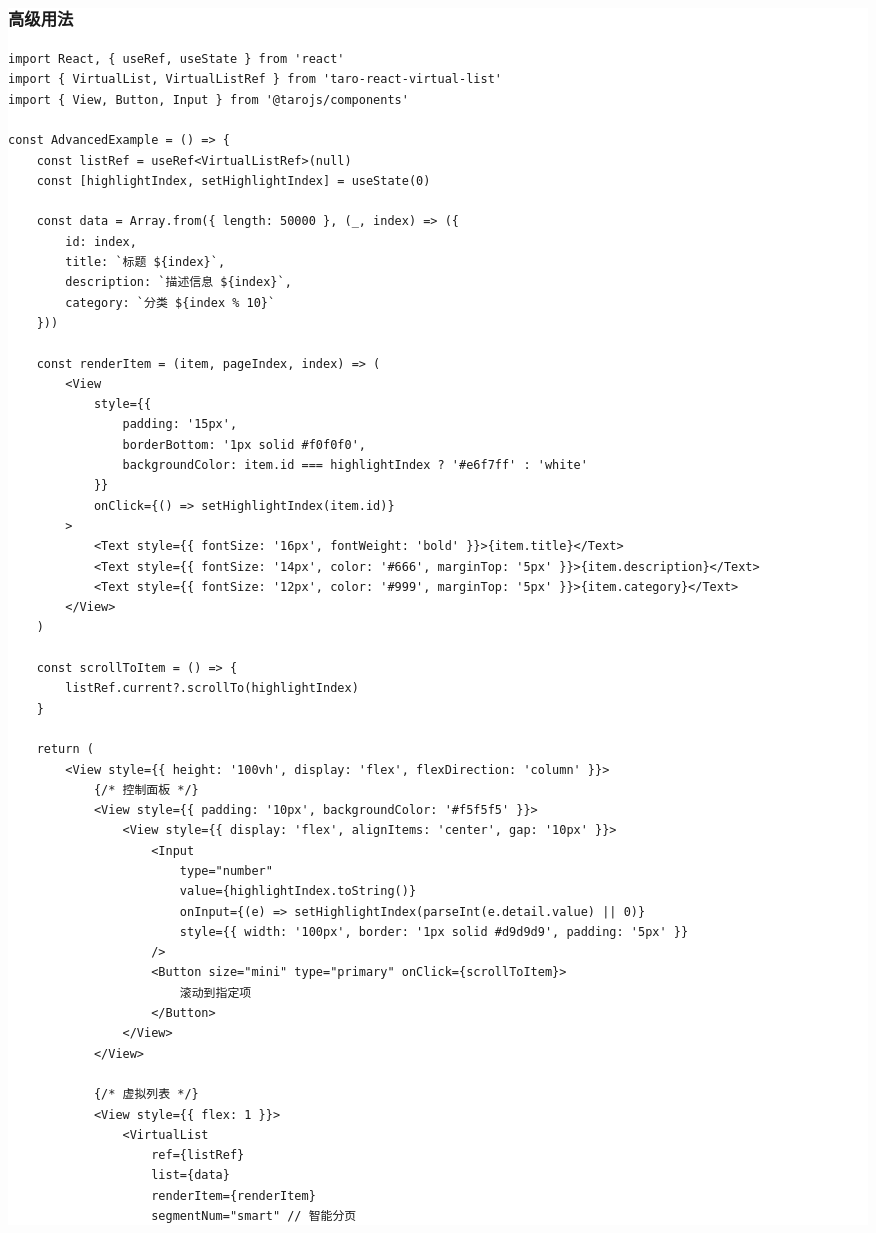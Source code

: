 ### 高级用法

```tsx
import React, { useRef, useState } from 'react'
import { VirtualList, VirtualListRef } from 'taro-react-virtual-list'
import { View, Button, Input } from '@tarojs/components'

const AdvancedExample = () => {
    const listRef = useRef<VirtualListRef>(null)
    const [highlightIndex, setHighlightIndex] = useState(0)

    const data = Array.from({ length: 50000 }, (_, index) => ({
        id: index,
        title: `标题 ${index}`,
        description: `描述信息 ${index}`,
        category: `分类 ${index % 10}`
    }))

    const renderItem = (item, pageIndex, index) => (
        <View
            style={{
                padding: '15px',
                borderBottom: '1px solid #f0f0f0',
                backgroundColor: item.id === highlightIndex ? '#e6f7ff' : 'white'
            }}
            onClick={() => setHighlightIndex(item.id)}
        >
            <Text style={{ fontSize: '16px', fontWeight: 'bold' }}>{item.title}</Text>
            <Text style={{ fontSize: '14px', color: '#666', marginTop: '5px' }}>{item.description}</Text>
            <Text style={{ fontSize: '12px', color: '#999', marginTop: '5px' }}>{item.category}</Text>
        </View>
    )

    const scrollToItem = () => {
        listRef.current?.scrollTo(highlightIndex)
    }

    return (
        <View style={{ height: '100vh', display: 'flex', flexDirection: 'column' }}>
            {/* 控制面板 */}
            <View style={{ padding: '10px', backgroundColor: '#f5f5f5' }}>
                <View style={{ display: 'flex', alignItems: 'center', gap: '10px' }}>
                    <Input
                        type="number"
                        value={highlightIndex.toString()}
                        onInput={(e) => setHighlightIndex(parseInt(e.detail.value) || 0)}
                        style={{ width: '100px', border: '1px solid #d9d9d9', padding: '5px' }}
                    />
                    <Button size="mini" type="primary" onClick={scrollToItem}>
                        滚动到指定项
                    </Button>
                </View>
            </View>

            {/* 虚拟列表 */}
            <View style={{ flex: 1 }}>
                <VirtualList
                    ref={listRef}
                    list={data}
                    renderItem={renderItem}
                    segmentNum="smart" // 智能分页
```